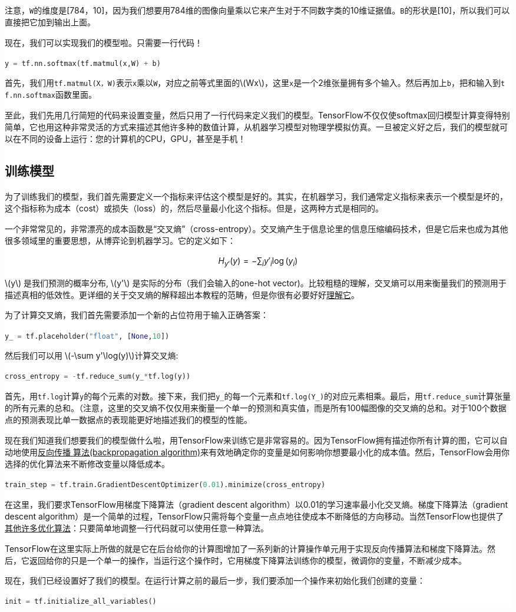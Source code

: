 注意，`W`的维度是[784，10]，因为我们想要用784维的图像向量乘以它来产生对于不同数字类的10维证据值。`B`的形状是[10]，所以我们可以直接把它加到输出上面。

现在，我们可以实现我们的模型啦。只需要一行代码！

```python
y = tf.nn.softmax(tf.matmul(x,W) + b)
```

首先，我们用`tf.matmul(​​X，W)`表示`x`乘以`W`，对应之前等式里面的\\(Wx\\)，这里`x`是一个2维张量拥有多个输入。然后再加上`b`，把和输入到`tf.nn.softmax`函数里面。

至此，我们先用几行简短的代码来设置变量，然后只用了一行代码来定义我们的模型。TensorFlow不仅仅使softmax回归模型计算变得特别简单，它也用这种非常灵活的方式来描述其他许多种的数值计算，从机器学习模型对物理学模拟仿真。一旦被定义好之后，我们的模型就可以在不同的设备上运行：您的计算机的CPU，GPU，甚至是手机！

## 训练模型 <a class="md-anchor" id="AUTOGENERATED-training"></a>

为了训练我们的模型，我们首先需要定义一个指标来评估这个模型是好的。其实，在机器学习，我们通常定义指标来表示一个模型是坏的，这个指标称为成本（cost）或损失（loss）的，然后尽量最小化这个指标。但是，这两种方式是相同的。


一个非常常见的，非常漂亮的成本函数是“交叉熵”（cross-entropy）。交叉熵产生于信息论里的信息压缩编码技术，但是它后来也成为其他很多领域里的重要思想，从博弈论到机器学习。它的定义如下：

$$H_{y'}(y) = -\sum_i y'_i \log(y_i)$$

\\(y\\) 是我们预测的概率分布, \\(y'\\) 是实际的分布（我们会输入的one-hot vector)。比较粗糙的理解，交叉熵可以用来衡量我们的预测用于描述真相的低效性。更详细的关于交叉熵的解释超出本教程的范畴，但是你很有必要好好[理解它](http://colah.github.io/posts/2015-09-Visual-Information/)。

为了计算交叉熵，我们首先需要添加一个新的占位符用于输入正确答案：

```python
y_ = tf.placeholder("float", [None,10])
```

然后我们可以用 \\(-\sum y'\log(y)\\)计算交叉熵:

```python
cross_entropy = -tf.reduce_sum(y_*tf.log(y))
```

首先，用`tf.log`计算`y`的每个元素的对数。接下来，我们把`y_`的每一个元素和`tf.log(Y_)`的对应元素相乘。最后，用`tf.reduce_sum`计算张量的所有元素的总和。（注意，这里的交叉熵不仅仅用来衡量一个单一的预测和真实值，而是所有100幅图像的交叉熵的总和。对于100个数据点的预测表现比单一数据点的表现能更好地描述我们的模型的性能。

现在我们知道我们想要我们的模型做什么啦，用TensorFlow来训练它是非常容易的。因为TensorFlow拥有描述你所有计算的图，它可以自动地使用[反向传播
算法(backpropagation algorithm)](http://colah.github.io/posts/2015-08-Backprop/)来有效地确定你的变量是如何影响你想要最小化的成本值。然后，TensorFlow会用你选择的优化算法来不断修改变量以降低成本。

```python
train_step = tf.train.GradientDescentOptimizer(0.01).minimize(cross_entropy)
```

在这里，我们要求TensorFlow用梯度下降算法（gradient descent algorithm）以0.01的学习速率最小化交叉熵。梯度下降算法（gradient descent algorithm）是一个简单的过程，TensorFlow只需将每个变量一点点地往使成本不断降低的方向移动。当然TensorFlow也提供了[其他许多优化算法](../../../api_docs/python/train.md#optimizers)：只要简单地调整一行代码就可以使用任意一种算法。

TensorFlow在这里实际上所做的就是它在后台给你的计算图增加了一系列新的计算操作单元用于实现反向传播算法和梯度下降算法。然后，它返回给你的只是一个单一的操作，当运行这个操作时，它用梯度下降算法训练你的模型，微调你的变量，不断减少成本。

现在，我们已经设置好了我们的模型。在运行计算之前的最后一步，我们要添加一个操作来初始化我们创建的变量：

```python
init = tf.initialize_all_variables()
```
